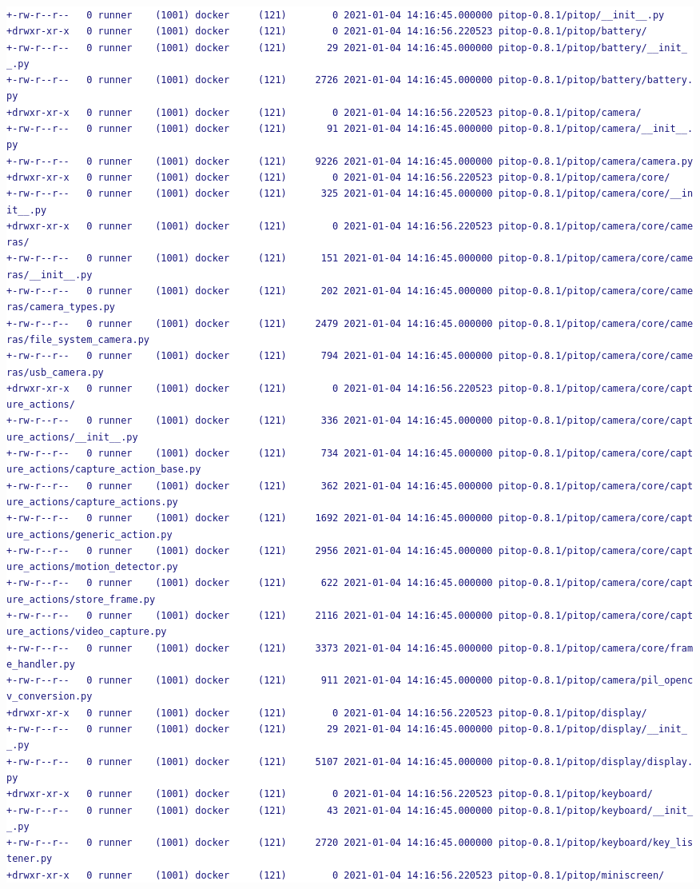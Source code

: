 ```diff
+-rw-r--r--   0 runner    (1001) docker     (121)        0 2021-01-04 14:16:45.000000 pitop-0.8.1/pitop/__init__.py
+drwxr-xr-x   0 runner    (1001) docker     (121)        0 2021-01-04 14:16:56.220523 pitop-0.8.1/pitop/battery/
+-rw-r--r--   0 runner    (1001) docker     (121)       29 2021-01-04 14:16:45.000000 pitop-0.8.1/pitop/battery/__init__.py
+-rw-r--r--   0 runner    (1001) docker     (121)     2726 2021-01-04 14:16:45.000000 pitop-0.8.1/pitop/battery/battery.py
+drwxr-xr-x   0 runner    (1001) docker     (121)        0 2021-01-04 14:16:56.220523 pitop-0.8.1/pitop/camera/
+-rw-r--r--   0 runner    (1001) docker     (121)       91 2021-01-04 14:16:45.000000 pitop-0.8.1/pitop/camera/__init__.py
+-rw-r--r--   0 runner    (1001) docker     (121)     9226 2021-01-04 14:16:45.000000 pitop-0.8.1/pitop/camera/camera.py
+drwxr-xr-x   0 runner    (1001) docker     (121)        0 2021-01-04 14:16:56.220523 pitop-0.8.1/pitop/camera/core/
+-rw-r--r--   0 runner    (1001) docker     (121)      325 2021-01-04 14:16:45.000000 pitop-0.8.1/pitop/camera/core/__init__.py
+drwxr-xr-x   0 runner    (1001) docker     (121)        0 2021-01-04 14:16:56.220523 pitop-0.8.1/pitop/camera/core/cameras/
+-rw-r--r--   0 runner    (1001) docker     (121)      151 2021-01-04 14:16:45.000000 pitop-0.8.1/pitop/camera/core/cameras/__init__.py
+-rw-r--r--   0 runner    (1001) docker     (121)      202 2021-01-04 14:16:45.000000 pitop-0.8.1/pitop/camera/core/cameras/camera_types.py
+-rw-r--r--   0 runner    (1001) docker     (121)     2479 2021-01-04 14:16:45.000000 pitop-0.8.1/pitop/camera/core/cameras/file_system_camera.py
+-rw-r--r--   0 runner    (1001) docker     (121)      794 2021-01-04 14:16:45.000000 pitop-0.8.1/pitop/camera/core/cameras/usb_camera.py
+drwxr-xr-x   0 runner    (1001) docker     (121)        0 2021-01-04 14:16:56.220523 pitop-0.8.1/pitop/camera/core/capture_actions/
+-rw-r--r--   0 runner    (1001) docker     (121)      336 2021-01-04 14:16:45.000000 pitop-0.8.1/pitop/camera/core/capture_actions/__init__.py
+-rw-r--r--   0 runner    (1001) docker     (121)      734 2021-01-04 14:16:45.000000 pitop-0.8.1/pitop/camera/core/capture_actions/capture_action_base.py
+-rw-r--r--   0 runner    (1001) docker     (121)      362 2021-01-04 14:16:45.000000 pitop-0.8.1/pitop/camera/core/capture_actions/capture_actions.py
+-rw-r--r--   0 runner    (1001) docker     (121)     1692 2021-01-04 14:16:45.000000 pitop-0.8.1/pitop/camera/core/capture_actions/generic_action.py
+-rw-r--r--   0 runner    (1001) docker     (121)     2956 2021-01-04 14:16:45.000000 pitop-0.8.1/pitop/camera/core/capture_actions/motion_detector.py
+-rw-r--r--   0 runner    (1001) docker     (121)      622 2021-01-04 14:16:45.000000 pitop-0.8.1/pitop/camera/core/capture_actions/store_frame.py
+-rw-r--r--   0 runner    (1001) docker     (121)     2116 2021-01-04 14:16:45.000000 pitop-0.8.1/pitop/camera/core/capture_actions/video_capture.py
+-rw-r--r--   0 runner    (1001) docker     (121)     3373 2021-01-04 14:16:45.000000 pitop-0.8.1/pitop/camera/core/frame_handler.py
+-rw-r--r--   0 runner    (1001) docker     (121)      911 2021-01-04 14:16:45.000000 pitop-0.8.1/pitop/camera/pil_opencv_conversion.py
+drwxr-xr-x   0 runner    (1001) docker     (121)        0 2021-01-04 14:16:56.220523 pitop-0.8.1/pitop/display/
+-rw-r--r--   0 runner    (1001) docker     (121)       29 2021-01-04 14:16:45.000000 pitop-0.8.1/pitop/display/__init__.py
+-rw-r--r--   0 runner    (1001) docker     (121)     5107 2021-01-04 14:16:45.000000 pitop-0.8.1/pitop/display/display.py
+drwxr-xr-x   0 runner    (1001) docker     (121)        0 2021-01-04 14:16:56.220523 pitop-0.8.1/pitop/keyboard/
+-rw-r--r--   0 runner    (1001) docker     (121)       43 2021-01-04 14:16:45.000000 pitop-0.8.1/pitop/keyboard/__init__.py
+-rw-r--r--   0 runner    (1001) docker     (121)     2720 2021-01-04 14:16:45.000000 pitop-0.8.1/pitop/keyboard/key_listener.py
+drwxr-xr-x   0 runner    (1001) docker     (121)        0 2021-01-04 14:16:56.220523 pitop-0.8.1/pitop/miniscreen/
```